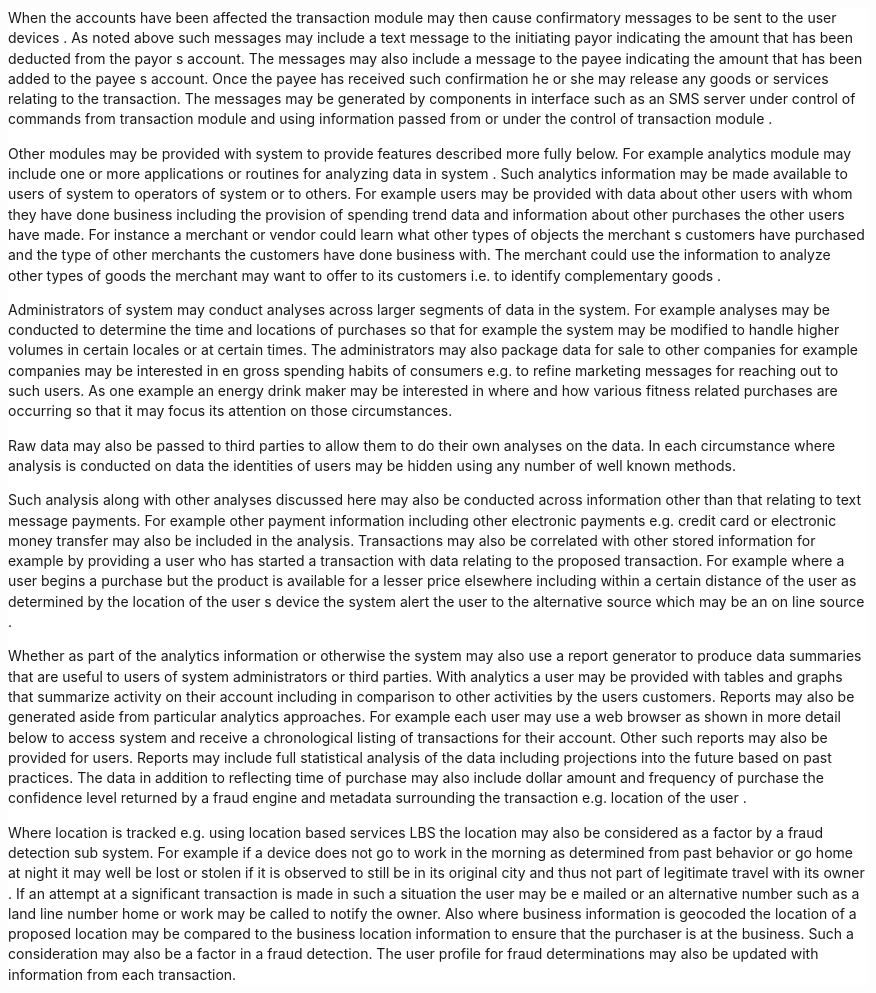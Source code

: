When the accounts have been affected the transaction module may then cause confirmatory messages to be sent to the user devices . As noted above such messages may include a text message to the initiating payor indicating the amount that has been deducted from the payor s account. The messages may also include a message to the payee indicating the amount that has been added to the payee s account. Once the payee has received such confirmation he or she may release any goods or services relating to the transaction. The messages may be generated by components in interface such as an SMS server under control of commands from transaction module and using information passed from or under the control of transaction module .

Other modules may be provided with system to provide features described more fully below. For example analytics module may include one or more applications or routines for analyzing data in system . Such analytics information may be made available to users of system to operators of system or to others. For example users may be provided with data about other users with whom they have done business including the provision of spending trend data and information about other purchases the other users have made. For instance a merchant or vendor could learn what other types of objects the merchant s customers have purchased and the type of other merchants the customers have done business with. The merchant could use the information to analyze other types of goods the merchant may want to offer to its customers i.e. to identify complementary goods .

Administrators of system may conduct analyses across larger segments of data in the system. For example analyses may be conducted to determine the time and locations of purchases so that for example the system may be modified to handle higher volumes in certain locales or at certain times. The administrators may also package data for sale to other companies for example companies may be interested in en gross spending habits of consumers e.g. to refine marketing messages for reaching out to such users. As one example an energy drink maker may be interested in where and how various fitness related purchases are occurring so that it may focus its attention on those circumstances.

Raw data may also be passed to third parties to allow them to do their own analyses on the data. In each circumstance where analysis is conducted on data the identities of users may be hidden using any number of well known methods.

Such analysis along with other analyses discussed here may also be conducted across information other than that relating to text message payments. For example other payment information including other electronic payments e.g. credit card or electronic money transfer may also be included in the analysis. Transactions may also be correlated with other stored information for example by providing a user who has started a transaction with data relating to the proposed transaction. For example where a user begins a purchase but the product is available for a lesser price elsewhere including within a certain distance of the user as determined by the location of the user s device the system alert the user to the alternative source which may be an on line source .

Whether as part of the analytics information or otherwise the system may also use a report generator to produce data summaries that are useful to users of system administrators or third parties. With analytics a user may be provided with tables and graphs that summarize activity on their account including in comparison to other activities by the users customers. Reports may also be generated aside from particular analytics approaches. For example each user may use a web browser as shown in more detail below to access system and receive a chronological listing of transactions for their account. Other such reports may also be provided for users. Reports may include full statistical analysis of the data including projections into the future based on past practices. The data in addition to reflecting time of purchase may also include dollar amount and frequency of purchase the confidence level returned by a fraud engine and metadata surrounding the transaction e.g. location of the user .

Where location is tracked e.g. using location based services LBS the location may also be considered as a factor by a fraud detection sub system. For example if a device does not go to work in the morning as determined from past behavior or go home at night it may well be lost or stolen if it is observed to still be in its original city and thus not part of legitimate travel with its owner . If an attempt at a significant transaction is made in such a situation the user may be e mailed or an alternative number such as a land line number home or work may be called to notify the owner. Also where business information is geocoded the location of a proposed location may be compared to the business location information to ensure that the purchaser is at the business. Such a consideration may also be a factor in a fraud detection. The user profile for fraud determinations may also be updated with information from each transaction.
